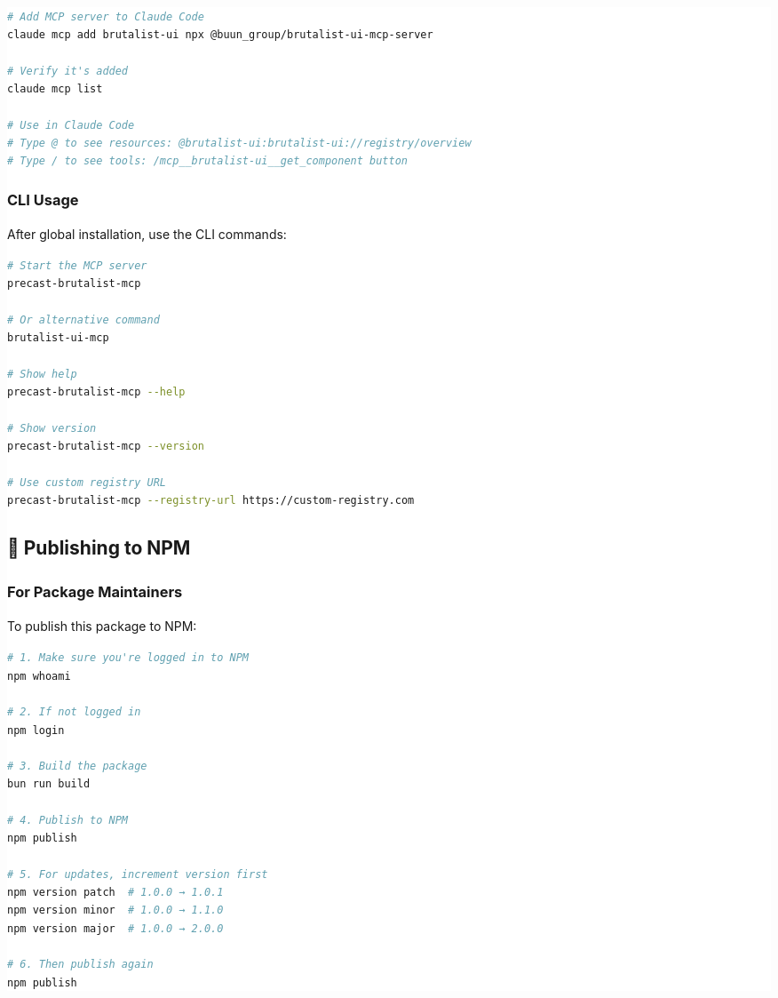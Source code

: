 ```bash
# Add MCP server to Claude Code
claude mcp add brutalist-ui npx @buun_group/brutalist-ui-mcp-server

# Verify it's added
claude mcp list

# Use in Claude Code
# Type @ to see resources: @brutalist-ui:brutalist-ui://registry/overview
# Type / to see tools: /mcp__brutalist-ui__get_component button
```

### CLI Usage

After global installation, use the CLI commands:

```bash
# Start the MCP server
precast-brutalist-mcp

# Or alternative command
brutalist-ui-mcp

# Show help
precast-brutalist-mcp --help

# Show version
precast-brutalist-mcp --version

# Use custom registry URL
precast-brutalist-mcp --registry-url https://custom-registry.com
```

## 🚀 Publishing to NPM

### For Package Maintainers

To publish this package to NPM:

```bash
# 1. Make sure you're logged in to NPM
npm whoami

# 2. If not logged in
npm login

# 3. Build the package
bun run build

# 4. Publish to NPM
npm publish

# 5. For updates, increment version first
npm version patch  # 1.0.0 → 1.0.1
npm version minor  # 1.0.0 → 1.1.0
npm version major  # 1.0.0 → 2.0.0

# 6. Then publish again
npm publish
```
